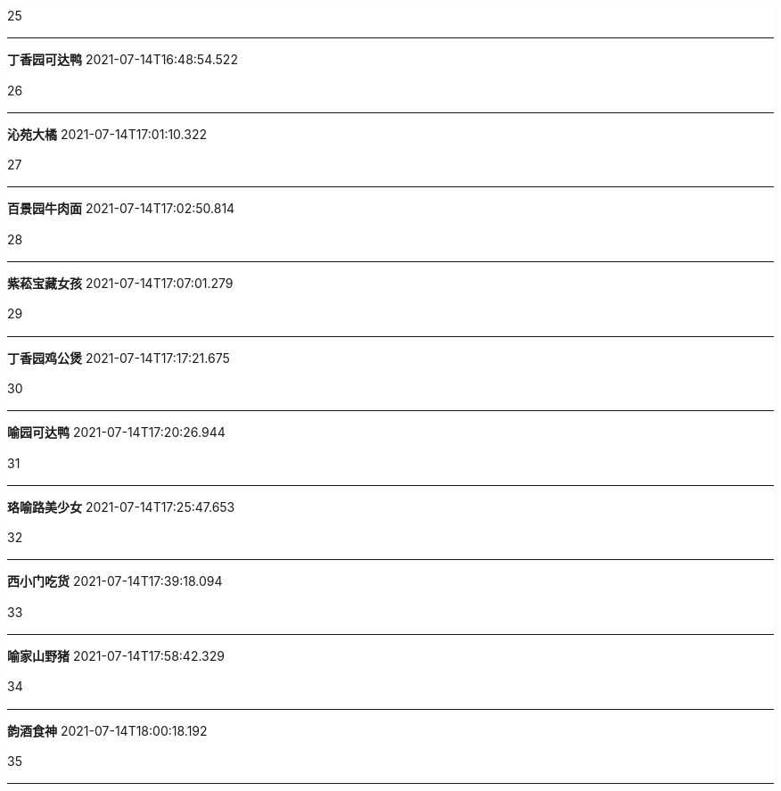 25

---

**丁香园可达鸭** 2021-07-14T16:48:54.522

26

---

**沁苑大橘** 2021-07-14T17:01:10.322

27

---

**百景园牛肉面** 2021-07-14T17:02:50.814

28

---

**紫菘宝藏女孩** 2021-07-14T17:07:01.279

29

---

**丁香园鸡公煲** 2021-07-14T17:17:21.675

30

---

**喻园可达鸭** 2021-07-14T17:20:26.944

31

---

**珞喻路美少女** 2021-07-14T17:25:47.653

32

---

**西小门吃货** 2021-07-14T17:39:18.094

33

---

**喻家山野猪** 2021-07-14T17:58:42.329

34

---

**韵酒食神** 2021-07-14T18:00:18.192

35

---

